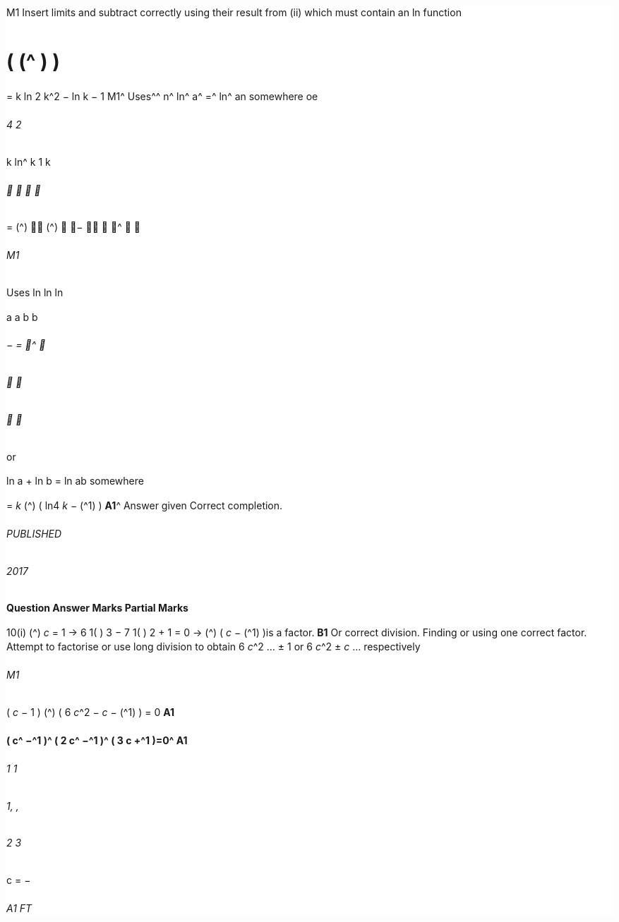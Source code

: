  M1 Insert limits and subtract correctly using their result from (ii) which must contain an ln function 

# ( (^ ) ) 

 = k ln 2 k^2 − ln k − 1 M1^ Uses^^ n^ ln^ a^ =^ ln^ an somewhere oe 

###### 4 2 

 k ln^ k 1 k 

######     

= (^)  (^)  −   ^   

###### M1 

 Uses ln ln ln 

 a a b b 

###### − = ^  

######   

######   

 or 

 ln a + ln b = ln ab somewhere 

= _k_ (^) ( ln4 _k_ − (^1) ) **A1**^ Answer given Correct completion. 


###### PUBLISHED 

###### 2017 

**Question Answer Marks Partial Marks** 

10(i) (^) _c_ = 1 → 6 1( ) 3 − 7 1( ) 2 + 1 = 0 → (^) ( _c_ − (^1) )is a factor. **B1** Or correct division. Finding or using one correct factor. Attempt to factorise or use long division to obtain 6 _c_^2 … ± 1 or 6 _c_^2 ± _c_ … respectively 

###### M1 

( _c_ − 1 ) (^) ( 6 _c_^2 − _c_ − (^1) ) = 0 **A1** 

#### ( c^ −^1 )^ ( 2 c^ −^1 )^ ( 3 c +^1 )=0^ A1 

###### 1 1 

###### 1, , 

###### 2 3 

 c = − 

###### A1 FT 
